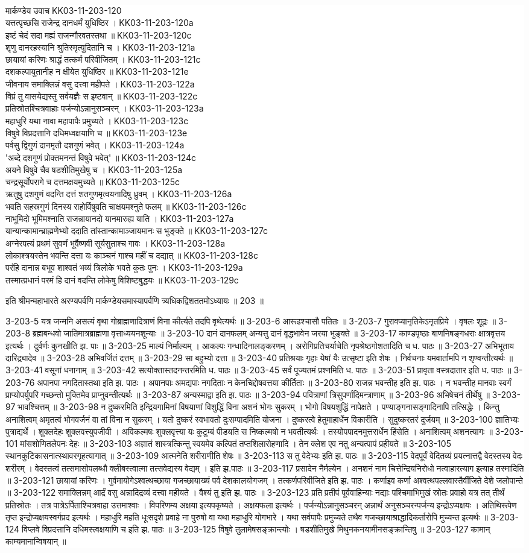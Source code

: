 मार्कण्डेय उवाच 	KK03-11-203-120  
यत्तत्पृच्छसि राजेन्द्र दानधर्मं युधिष्ठिर ।	KK03-11-203-120a  
इष्टं चेदं सदा मह्यं राजन्गौरवतस्तथा ॥	KK03-11-203-120c  
शृणु दानरहस्यानि श्रुतिस्मृत्युदितानि च ।	KK03-11-203-121a  
छायायां करिणः श्राद्धं तत्कर्म परिवीजितम् ।	KK03-11-203-121c  
दशकल्पायुतानीह न क्षीयेत युधिष्ठिर ॥	KK03-11-203-121e  
जीवनाय समाक्लिन्नं वसु दत्त्वा महीपते ।	KK03-11-203-122a  
विप्रं तु वासयेद्यस्तु सर्वयज्ञैः स इष्टवान् ॥	KK03-11-203-122c  
प्रतिस्रोतश्चित्रवाहाः पर्जन्योऽन्नानुसञ्चरन् ।	KK03-11-203-123a  
महाधुरि यथा नावा महापापैः प्रमुच्यते ।	KK03-11-203-123c  
विषुवे विप्रदत्तानि दधिमध्वक्षयाणि च ॥	KK03-11-203-123e  
पर्वसु द्विगुणं दानमृतौ दशगुणं भवेत् ।	KK03-11-203-124a  
\'अब्दे दशगुणं प्रोक्तमनन्तं विषुवे भवेत्\' ॥	KK03-11-203-124c  
अयने विषुवे चैव षडशीतिमुखेषु च ।	KK03-11-203-125a  
चन्द्रसूर्योपरागे च दत्तमक्षयमुच्यते ॥	KK03-11-203-125c  
ऋतुषु दशगुणं वदन्ति दत्तं शतगुणमृत्वयनादिषु ध्रुवम् ।	KK03-11-203-126a  
भवति सहस्रगुणं दिनस्य राहोर्विषुवति चाक्षयमश्नुते फलम् ॥	KK03-11-203-126c  
नाभूमिदो भूमिमश्नाति राजन्नायानदो यानमारुह्य याति ।	KK03-11-203-127a  
यान्यान्कामान्ब्राह्मणेभ्यो ददाति तांस्तान्कामाञ्जायमानः स भुङ्क्ते ॥	KK03-11-203-127c  
अग्नेरपत्यं प्रथमं सुवर्णं भूर्वैष्णवी सूर्यसुताश्च गावः ।	KK03-11-203-128a  
लोकाश्त्रयस्तेन भवन्ति दत्ता यः काञ्चनं गाश्च महीं च दद्यात् ॥	KK03-11-203-128c  
परंहि दानान्न बभूव शाश्वतं भव्यं त्रिलोके भवते कुतः पुनः ।	KK03-11-203-129a  
तस्मात्प्रधानं परमं हि दानं वदन्ति लोकेषु विशिष्टबुद्धयः ॥	KK03-11-203-129c  

इति श्रीमन्महाभारते अरण्यपर्वणि मार्कण्डेयसमास्यापर्वणि त्र्यधिकद्विशततमोऽध्यायः ॥ 203 ॥

3-203-5 यत्र जन्मनि असत्यं वृथा गोब्राह्मणादित्राणं विना कीर्त्यते तदपि वृथेत्यर्थः ॥ 3-203-6 आरूढश्चासौ पतितः ॥ 3-203-7 गुरावप्यानृतिकेऽनृतप्रिये । वृषलः शूद्रः ॥ 3-203-8 ब्रह्मबन्धवो जातिमात्रब्राह्मणा वृत्ताध्ययनशून्याः ॥ 3-203-10 दानं दानफलम् अन्यत्तु दानं वृद्धभावेन जरया भुङ्क्ते ॥ 3-203-17 काण्डपृष्ठाः बाणनिषङ्गधराः क्षात्रवृत्तय इत्यर्थः । दुर्वर्णः कुनखीति झ. पाः ॥ 3-203-25 माल्यं निर्माल्यम् । आकल्पः गन्धादिनालङ्करणम् । अरोगिप्रतिचर्याचेति नृपश्रेष्ठगोशतादिति च ध. पाठः ॥ 3-203-27 अभिभूताय दारिद्र्यादेव ॥ 3-203-28 अभिवर्जितं दत्तम् ॥ 3-203-29 सा बहुभ्यो दत्ता ॥ 3-203-40 प्रतिश्रयाः गृहाः येषां यैः उत्सृष्टा इति शेषः । निर्वचनाः यमवार्तामपि न शृण्वन्तीत्यर्थः ॥ 3-203-41 वसूनां धनानाम् ॥ 3-203-42 सत्योक्तास्तदनन्तरमिति ध. पाठः ॥ 3-203-45 सर्वं पूज्यतमं प्रश्नमिति ध. पाठः ॥ 3-203-51 प्रावृता वस्त्रदातार इति ध. पाठः ॥ 3-203-76 अपानपा नगदितास्तथा इति झ. पाठः । अपानपाः अमद्यपाः नगदिताः न केनचिद्दोषवत्तया कीर्तिताः ॥ 3-203-80 राजन्न भवन्तीह इति झ. पाठः । न भवन्तीह मानवाः स्वर्गं प्राप्योपर्युपरि गच्छन्तो मुक्तिमेव प्राप्नुवन्तीत्यर्थः ॥ 3-203-87 अन्यस्माद्वा इति झ. पाठः ॥ 3-203-94 पवित्राणां त्रिसुपर्णादिमन्त्राणाम् ॥ 3-203-96 अभिषेचनं तीर्थेषु ॥ 3-203-97 भावश्चित्तम् ॥ 3-203-98 न दुष्करमिति इन्द्रियगामिनां विषयाणां विशुद्धिं विना अशनं भोगः सुकरम् । भोगो विषयशुद्धिं नापेक्षते । पण्याङ्गनासङ्गादिनापि तत्सिद्धेः । किन्तु अनाशित्वम् अमृतत्वं भोगवर्जनं वा तां विना न सुकरम् । यतो दुष्करं स्वभावतो दुःसम्पादमिति योजना । दुष्करत्वे हेतुमाहार्धेन विकारीति । सुदुष्करतरं दुर्जयम् ॥ 3-203-100 ज्ञातिभ्यः पुत्राद्यर्थे । शुक्लदेहः शुक्लवत्त्युपजीवी । अविकल्मषः शुक्लवृत्त्या यः कुटुम्बं पीडयति स निष्कल्मषो न भवतीत्यर्थः । तस्योपपादनमुत्तरार्धेन हिंसेति । अनाशित्वम् अशनत्यागः ॥ 3-203-101 मांसशोणितलेपनः देहः ॥ 3-203-103 अज्ञातं शास्त्रत्किन्तु स्वयमेव कल्पितं तप्तशिलारोहणादि । तेन क्लेश एव नतु अन्यत्पापं प्रहीयते ॥ 3-203-105 स्थानकुटिकासनात्स्थावरगृहत्यागात् ॥ 3-203-109 आत्मनेति शरीराणीति शेषः ॥ 3-203-113 स तु वेदेभ्यः इति झ. पाठः ॥ 3-203-115 वेदपूर्वं वेदितव्यं प्रयत्नात्तद्वै वेदस्तस्य वेदः शरीरम् । वेदस्तत्वं तत्समासोपलब्धौ क्लीबस्त्वात्मा तत्सवेद्यस्य वेद्यम् । इति झ.पाठः ॥ 3-203-117 प्रसादेन नैर्मल्येन । अनशनं नाम चित्तेन्द्रियनिरोधो नत्वाहारत्याग इत्याह तस्मादिति ॥ 3-203-121 छायायां करिणः । गुर्वमायोगेऽश्वत्थच्छाया गजच्छायाख्यं पर्व देशकालयोगजम् । तत्कर्णपरिवीजिते इति झ. पाठः । कर्णाइव कर्णा अश्वत्थपल्लवास्तैर्वीजिते देशे जलोपान्ते ॥ 3-203-122 समाक्लिन्नम् आर्द्रं वसु अन्नादिद्रव्यं दत्त्वा महीयते । वैश्यं तु इति झ. पाठः ॥ 3-203-123 प्रति प्रतीपं पूर्ववाहिन्याः नद्याः पश्चिमाभिमुखं स्रोतः प्रवाहो यत्र तत् तीर्थं प्रतिस्रोतः । तत्र पात्रेऽर्पिताश्चित्रवाहा उत्तमाश्वाः । विपरिणम्य अक्षया इत्यपकृष्यते । अक्षयफला इत्यर्थः । पर्जन्योऽन्नानुसञ्चरन् अन्नार्थं अनुसञ्चरन्पर्जन्य इन्द्रोऽप्यक्षयः । अतिथिरूपेण तृप्त इन्द्रोप्यक्षयस्वर्गप्रद इत्यर्थः । महाधुरि महति धूःसदृशे प्रवाहे ना पुरुषो वा यथा महाधुरि योगभारे । यथा सर्वपापैः प्रमुच्यते तथैव गजच्छायाश्राद्धादिकर्तारोपि मुच्यन्त इत्यर्थः ॥ 3-203-124 विप्लवे विप्रदत्तानि दधिमस्त्वक्षयाणि च इति झ. पाठः ॥ 3-203-125 विषुवे तुलामेषसङ्क्रान्त्योः । षडशीतिमुखे मिथुनकनयामीनसङ्क्रान्तिषु ॥ 3-203-127 कामान् काम्यमानान्विषयान् ॥

